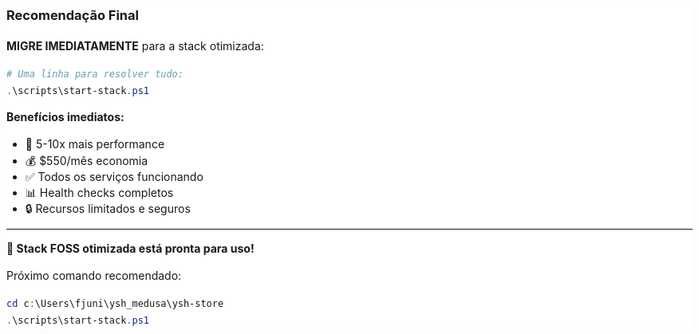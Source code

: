 ### Recomendação Final

**MIGRE IMEDIATAMENTE** para a stack otimizada:

```powershell
# Uma linha para resolver tudo:
.\scripts\start-stack.ps1
```

**Benefícios imediatos:**

- 🚀 5-10x mais performance
- 💰 $550/mês economia
- ✅ Todos os serviços funcionando
- 📊 Health checks completos
- 🔒 Recursos limitados e seguros

---

**🎉 Stack FOSS otimizada está pronta para uso!**

Próximo comando recomendado:

```powershell
cd c:\Users\fjuni\ysh_medusa\ysh-store
.\scripts\start-stack.ps1
```
